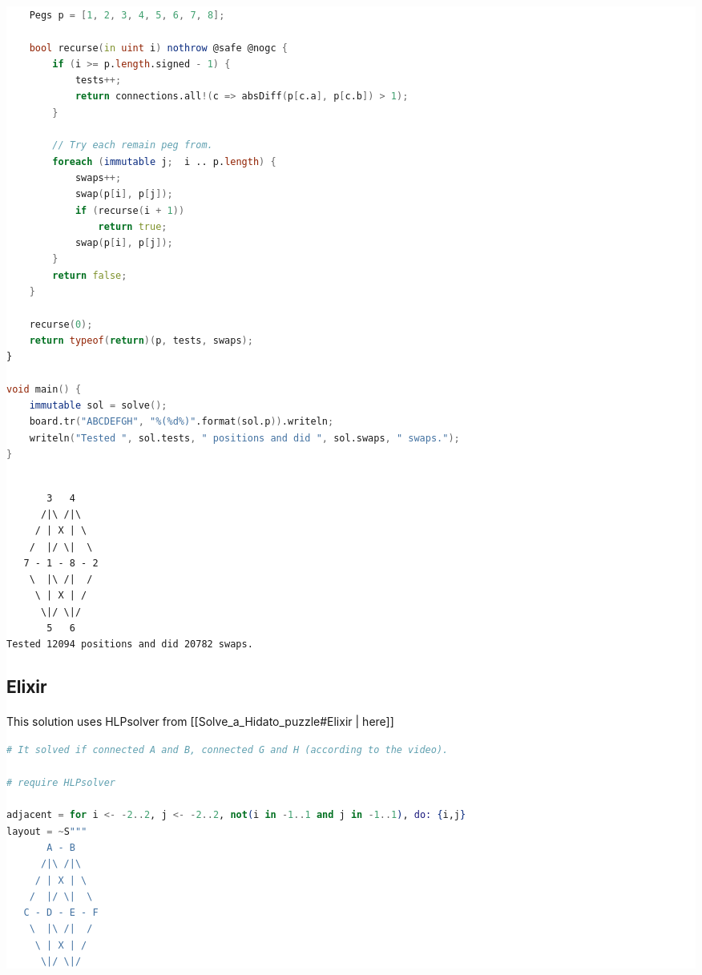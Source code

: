 ```d
    Pegs p = [1, 2, 3, 4, 5, 6, 7, 8];

    bool recurse(in uint i) nothrow @safe @nogc {
        if (i >= p.length.signed - 1) {
            tests++;
            return connections.all!(c => absDiff(p[c.a], p[c.b]) > 1);
        }

        // Try each remain peg from.
        foreach (immutable j;  i .. p.length) {
            swaps++;
            swap(p[i], p[j]);
            if (recurse(i + 1))
                return true;
            swap(p[i], p[j]);
        }
        return false;
    }

    recurse(0);
    return typeof(return)(p, tests, swaps);
}

void main() {
    immutable sol = solve();
    board.tr("ABCDEFGH", "%(%d%)".format(sol.p)).writeln;
    writeln("Tested ", sol.tests, " positions and did ", sol.swaps, " swaps.");
}
```

```txt

       3   4
      /|\ /|\
     / | X | \
    /  |/ \|  \
   7 - 1 - 8 - 2
    \  |\ /|  /
     \ | X | /
      \|/ \|/
       5   6
Tested 12094 positions and did 20782 swaps.
```



## Elixir

This solution uses HLPsolver from [[Solve_a_Hidato_puzzle#Elixir | here]]

```elixir
# It solved if connected A and B, connected G and H (according to the video).

# require HLPsolver

adjacent = for i <- -2..2, j <- -2..2, not(i in -1..1 and j in -1..1), do: {i,j}
layout = ~S"""
       A - B
      /|\ /|\ 
     / | X | \ 
    /  |/ \|  \ 
   C - D - E - F
    \  |\ /|  /
     \ | X | /
      \|/ \|/
```